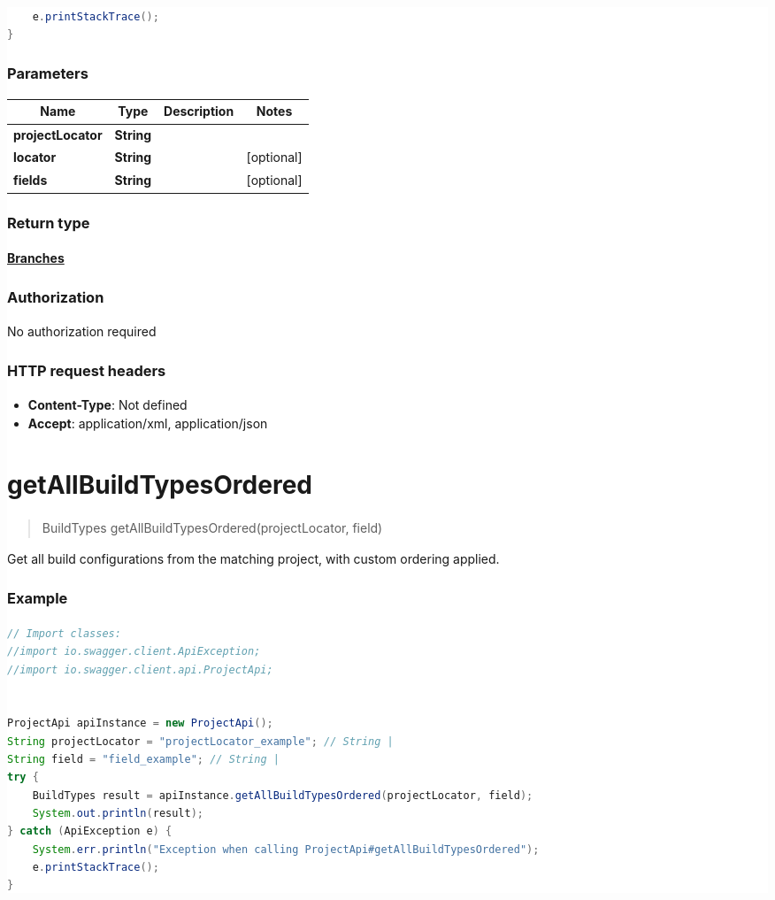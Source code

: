 ```java
    e.printStackTrace();
}
```

### Parameters

Name | Type | Description  | Notes
------------- | ------------- | ------------- | -------------
 **projectLocator** | **String**|  |
 **locator** | **String**|  | [optional]
 **fields** | **String**|  | [optional]

### Return type

[**Branches**](Branches.md)

### Authorization

No authorization required

### HTTP request headers

 - **Content-Type**: Not defined
 - **Accept**: application/xml, application/json

<a name="getAllBuildTypesOrdered"></a>
# **getAllBuildTypesOrdered**
> BuildTypes getAllBuildTypesOrdered(projectLocator, field)

Get all build configurations from the matching project, with custom ordering applied.



### Example
```java
// Import classes:
//import io.swagger.client.ApiException;
//import io.swagger.client.api.ProjectApi;


ProjectApi apiInstance = new ProjectApi();
String projectLocator = "projectLocator_example"; // String | 
String field = "field_example"; // String | 
try {
    BuildTypes result = apiInstance.getAllBuildTypesOrdered(projectLocator, field);
    System.out.println(result);
} catch (ApiException e) {
    System.err.println("Exception when calling ProjectApi#getAllBuildTypesOrdered");
    e.printStackTrace();
}
```
